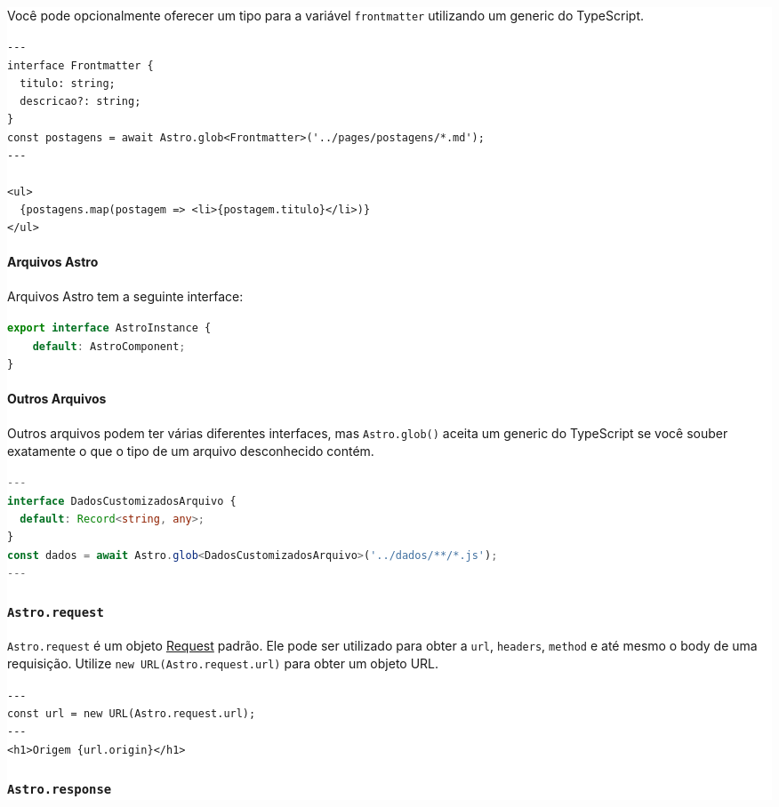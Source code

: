 Você pode opcionalmente oferecer um tipo para a variável `frontmatter` utilizando um generic do TypeScript.

```astro
---
interface Frontmatter {
  titulo: string;
  descricao?: string;
}
const postagens = await Astro.glob<Frontmatter>('../pages/postagens/*.md');
---

<ul>
  {postagens.map(postagem => <li>{postagem.titulo}</li>)}
</ul>
```

#### Arquivos Astro

Arquivos Astro tem a seguinte interface:

```ts
export interface AstroInstance {
	default: AstroComponent;
}
```

#### Outros Arquivos

Outros arquivos podem ter várias diferentes interfaces, mas `Astro.glob()` aceita um generic do TypeScript se você souber exatamente o que o tipo de um arquivo desconhecido contém.

```ts
---
interface DadosCustomizadosArquivo {
  default: Record<string, any>;
}
const dados = await Astro.glob<DadosCustomizadosArquivo>('../dados/**/*.js');
---
```

### `Astro.request`

`Astro.request` é um objeto [Request](https://developer.mozilla.org/pt-BR/docs/Web/API/Request) padrão. Ele pode ser utilizado para obter a `url`, `headers`, `method` e até mesmo o body de uma requisição. Utilize `new URL(Astro.request.url)` para obter um objeto URL.

```astro
---
const url = new URL(Astro.request.url);
---
<h1>Origem {url.origin}</h1>
```

### `Astro.response`
